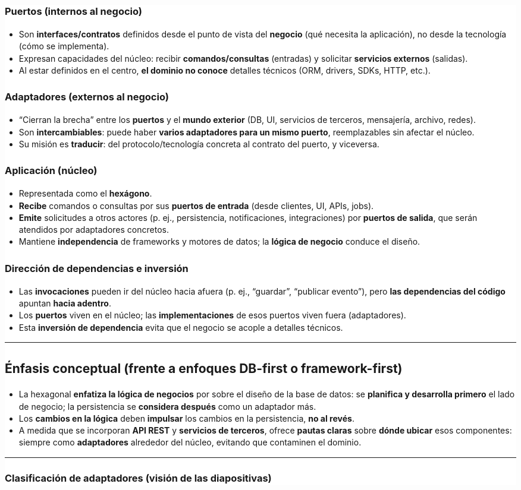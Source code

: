 ### **Puertos (internos al negocio)**

- Son **interfaces/contratos** definidos desde el punto de vista del **negocio** (qué necesita la aplicación), no desde la tecnología (cómo se implementa).
- Expresan capacidades del núcleo: recibir **comandos/consultas** (entradas) y solicitar **servicios externos** (salidas).
- Al estar definidos en el centro, **el dominio no conoce** detalles técnicos (ORM, drivers, SDKs, HTTP, etc.).

### **Adaptadores (externos al negocio)**

- “Cierran la brecha” entre los **puertos** y el **mundo exterior** (DB, UI, servicios de terceros, mensajería, archivo, redes).
- Son **intercambiables**: puede haber **varios adaptadores para un mismo puerto**, reemplazables sin afectar el núcleo.
- Su misión es **traducir**: del protocolo/tecnología concreta al contrato del puerto, y viceversa.

### **Aplicación (núcleo)**

- Representada como el **hexágono**.
- **Recibe** comandos o consultas por sus **puertos de entrada** (desde clientes, UI, APIs, jobs).
- **Emite** solicitudes a otros actores (p. ej., persistencia, notificaciones, integraciones) por **puertos de salida**, que serán atendidos por adaptadores concretos.
- Mantiene **independencia** de frameworks y motores de datos; la **lógica de negocio** conduce el diseño.

### **Dirección de dependencias e inversión**

- Las **invocaciones** pueden ir del núcleo hacia afuera (p. ej., “guardar”, “publicar evento”), pero **las dependencias del código** apuntan **hacia adentro**.
- Los **puertos** viven en el núcleo; las **implementaciones** de esos puertos viven fuera (adaptadores).
- Esta **inversión de dependencia** evita que el negocio se acople a detalles técnicos.

  

---

## **Énfasis conceptual (frente a enfoques DB-first o framework-first)**

- La hexagonal **enfatiza la lógica de negocios** por sobre el diseño de la base de datos: se **planifica y desarrolla primero** el lado de negocio; la persistencia se **considera después** como un adaptador más.
- Los **cambios en la lógica** deben **impulsar** los cambios en la persistencia, **no al revés**.
- A medida que se incorporan **API REST** y **servicios de terceros**, ofrece **pautas claras** sobre **dónde ubicar** esos componentes: siempre como **adaptadores** alrededor del núcleo, evitando que contaminen el dominio.

  

---

### **Clasificación de adaptadores (visión de las diapositivas)**
